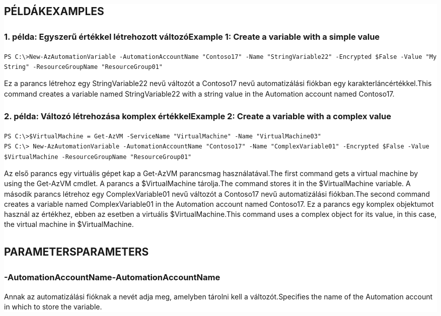 ## <span data-ttu-id="dfe37-109">PÉLDÁK</span><span class="sxs-lookup"><span data-stu-id="dfe37-109">EXAMPLES</span></span>

### <span data-ttu-id="dfe37-110">1. példa: Egyszerű értékkel létrehozott változó</span><span class="sxs-lookup"><span data-stu-id="dfe37-110">Example 1: Create a variable with a simple value</span></span>
```
PS C:\>New-AzAutomationVariable -AutomationAccountName "Contoso17" -Name "StringVariable22" -Encrypted $False -Value "My String" -ResourceGroupName "ResourceGroup01"
```

<span data-ttu-id="dfe37-111">Ez a parancs létrehoz egy StringVariable22 nevű változót a Contoso17 nevű automatizálási fiókban egy karakterláncértékkel.</span><span class="sxs-lookup"><span data-stu-id="dfe37-111">This command creates a variable named StringVariable22 with a string value in the Automation account named Contoso17.</span></span>

### <span data-ttu-id="dfe37-112">2. példa: Változó létrehozása komplex értékkel</span><span class="sxs-lookup"><span data-stu-id="dfe37-112">Example 2: Create a variable with a complex value</span></span>
```
PS C:\>$VirtualMachine = Get-AzVM -ServiceName "VirtualMachine" -Name "VirtualMachine03"
PS C:\> New-AzAutomationVariable -AutomationAccountName "Contoso17" -Name "ComplexVariable01" -Encrypted $False -Value $VirtualMachine -ResourceGroupName "ResourceGroup01"
```

<span data-ttu-id="dfe37-113">Az első parancs egy virtuális gépet kap a Get-AzVM parancsmag használatával.</span><span class="sxs-lookup"><span data-stu-id="dfe37-113">The first command gets a virtual machine by using the Get-AzVM cmdlet.</span></span>
<span data-ttu-id="dfe37-114">A parancs a $VirtualMachine tárolja.</span><span class="sxs-lookup"><span data-stu-id="dfe37-114">The command stores it in the $VirtualMachine variable.</span></span>
<span data-ttu-id="dfe37-115">A második parancs létrehoz egy ComplexVariable01 nevű változót a Contoso17 nevű automatizálási fiókban.</span><span class="sxs-lookup"><span data-stu-id="dfe37-115">The second command creates a variable named ComplexVariable01 in the Automation account named Contoso17.</span></span>
<span data-ttu-id="dfe37-116">Ez a parancs egy komplex objektumot használ az értékhez, ebben az esetben a virtuális $VirtualMachine.</span><span class="sxs-lookup"><span data-stu-id="dfe37-116">This command uses a complex object for its value, in this case, the virtual machine in $VirtualMachine.</span></span>

## <span data-ttu-id="dfe37-117">PARAMETERS</span><span class="sxs-lookup"><span data-stu-id="dfe37-117">PARAMETERS</span></span>

### <span data-ttu-id="dfe37-118">-AutomationAccountName</span><span class="sxs-lookup"><span data-stu-id="dfe37-118">-AutomationAccountName</span></span>
<span data-ttu-id="dfe37-119">Annak az automatizálási fióknak a nevét adja meg, amelyben tárolni kell a változót.</span><span class="sxs-lookup"><span data-stu-id="dfe37-119">Specifies the name of the Automation account in which to store the variable.</span></span>
